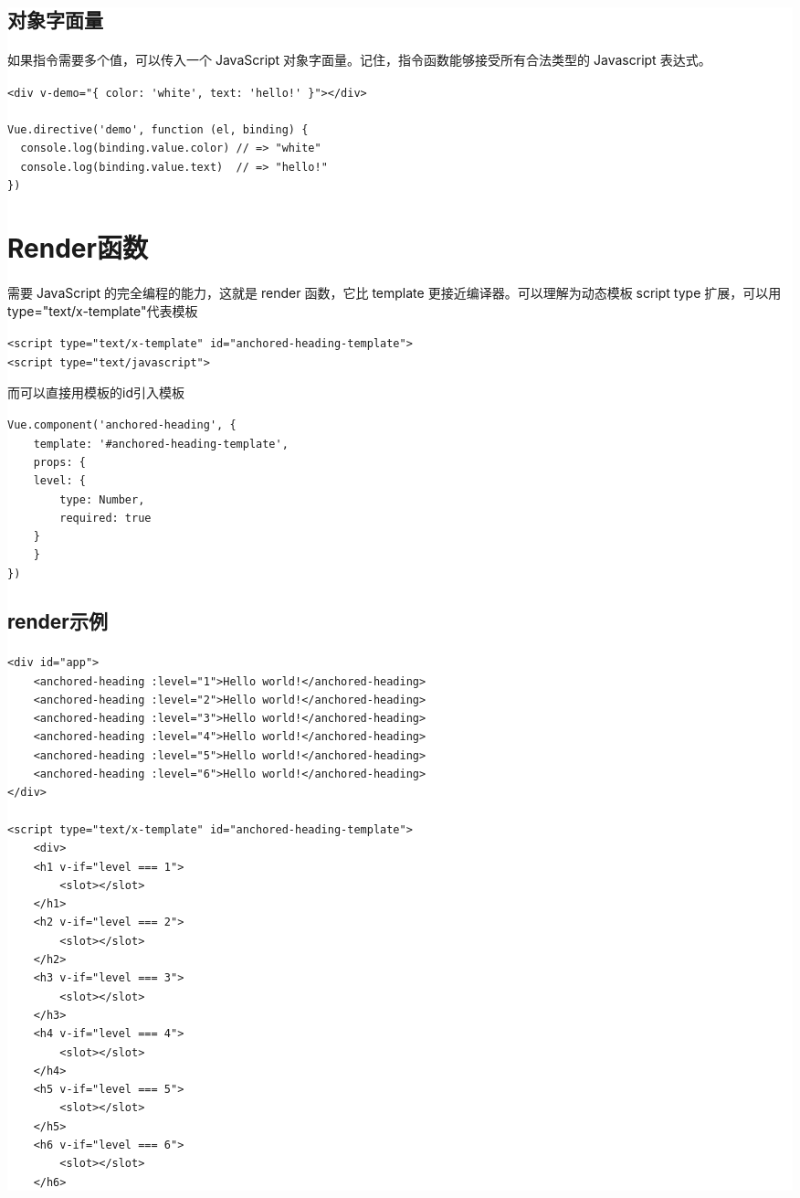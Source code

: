 ## 对象字面量 

如果指令需要多个值，可以传入一个 JavaScript 对象字面量。记住，指令函数能够接受所有合法类型的 Javascript 表达式。 
```
<div v-demo="{ color: 'white', text: 'hello!' }"></div>

Vue.directive('demo', function (el, binding) {
  console.log(binding.value.color) // => "white"
  console.log(binding.value.text)  // => "hello!"
})
```

# Render函数
需要 JavaScript 的完全编程的能力，这就是 render 函数，它比 template 更接近编译器。可以理解为动态模板
script type 扩展，可以用 type="text/x-template"代表模板
```
<script type="text/x-template" id="anchored-heading-template">
<script type="text/javascript">
```
而可以直接用模板的id引入模板
```
Vue.component('anchored-heading', {
    template: '#anchored-heading-template',
    props: {
    level: {
        type: Number,
        required: true
    }
    }
})
```
## render示例
```
<div id="app">
    <anchored-heading :level="1">Hello world!</anchored-heading>
    <anchored-heading :level="2">Hello world!</anchored-heading>
    <anchored-heading :level="3">Hello world!</anchored-heading>
    <anchored-heading :level="4">Hello world!</anchored-heading>
    <anchored-heading :level="5">Hello world!</anchored-heading>
    <anchored-heading :level="6">Hello world!</anchored-heading>
</div>

<script type="text/x-template" id="anchored-heading-template">
    <div>
    <h1 v-if="level === 1">
        <slot></slot>
    </h1>
    <h2 v-if="level === 2">
        <slot></slot>
    </h2>
    <h3 v-if="level === 3">
        <slot></slot>
    </h3>
    <h4 v-if="level === 4">
        <slot></slot>
    </h4>
    <h5 v-if="level === 5">
        <slot></slot>
    </h5>
    <h6 v-if="level === 6">
        <slot></slot>
    </h6>
```